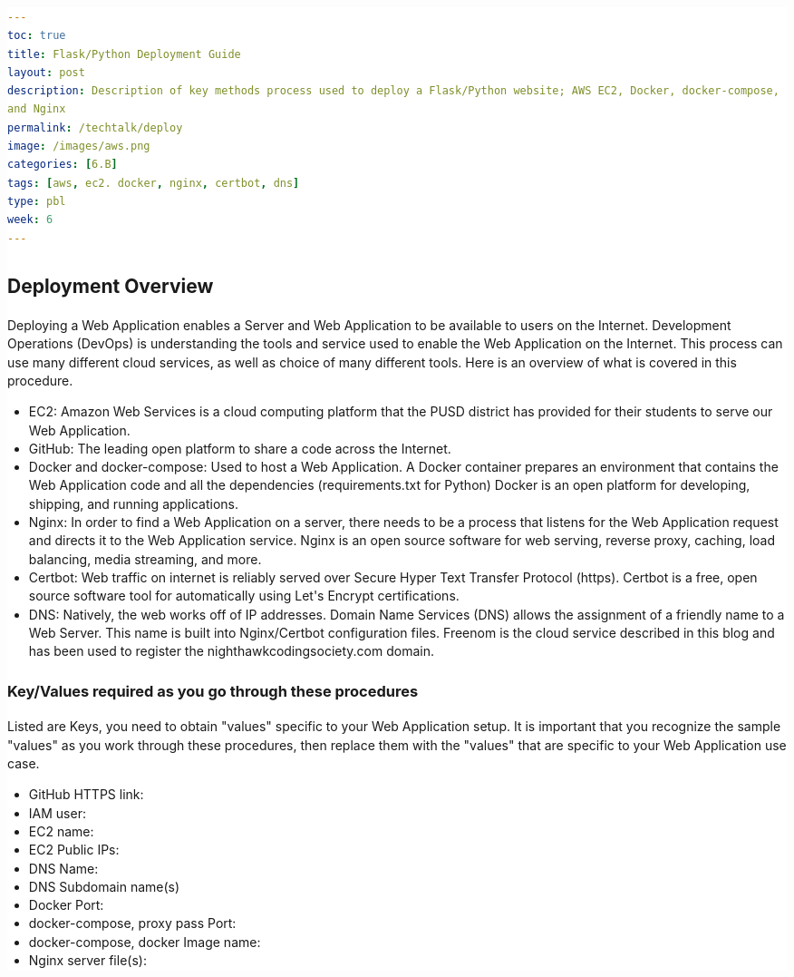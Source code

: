 ```yaml
---
toc: true
title: Flask/Python Deployment Guide
layout: post
description: Description of key methods process used to deploy a Flask/Python website; AWS EC2, Docker, docker-compose, and Nginx 
permalink: /techtalk/deploy
image: /images/aws.png
categories: [6.B]
tags: [aws, ec2. docker, nginx, certbot, dns]
type: pbl
week: 6
---
```


## Deployment Overview
Deploying a Web Application enables a Server and Web Application to be available to users on the Internet. Development Operations (DevOps) is understanding the tools and service used to enable the Web Application on the Internet.  This process can use many different cloud services, as well as choice of many different tools.  Here is an overview of what is covered in this procedure.

- EC2: Amazon Web Services is a cloud computing platform that the PUSD district has provided for their students to serve our Web Application.
- GitHub: The leading open platform to share a code across the Internet.
- Docker and docker-compose: Used to host a Web Application.  A Docker container prepares an environment that contains the Web Application code and all the dependencies (requirements.txt for Python)  Docker is an open platform for developing, shipping, and running applications.
- Nginx: In order to find a Web Application on a server, there needs to be a process that listens for the Web Application request and directs it to the Web Application service.  Nginx is an open source software for web serving, reverse proxy, caching, load balancing, media streaming, and more.
- Certbot: Web traffic on internet is reliably served over Secure Hyper Text Transfer Protocol (https).  Certbot is a free, open source software tool for automatically using Let's Encrypt certifications.
- DNS: Natively, the web works off of IP addresses.  Domain Name Services (DNS) allows the assignment of a friendly name to a Web Server.  This name is built into Nginx/Certbot configuration files.  Freenom is the cloud service described in this blog and has been used to register the nighthawkcodingsociety.com domain.

### Key/Values required as you go through these procedures
Listed are Keys, you need to obtain "values" specific to your Web Application setup.  It is important that you recognize the sample "values" as you work through these procedures, then replace them with the "values" that are specific to your Web Application use case.

- GitHub HTTPS link:
- IAM user:
- EC2 name:
- EC2 Public IPs:
- DNS Name:
- DNS Subdomain name(s)
- Docker Port:
- docker-compose, proxy pass Port:
- docker-compose, docker Image name:
- Nginx server file(s):
